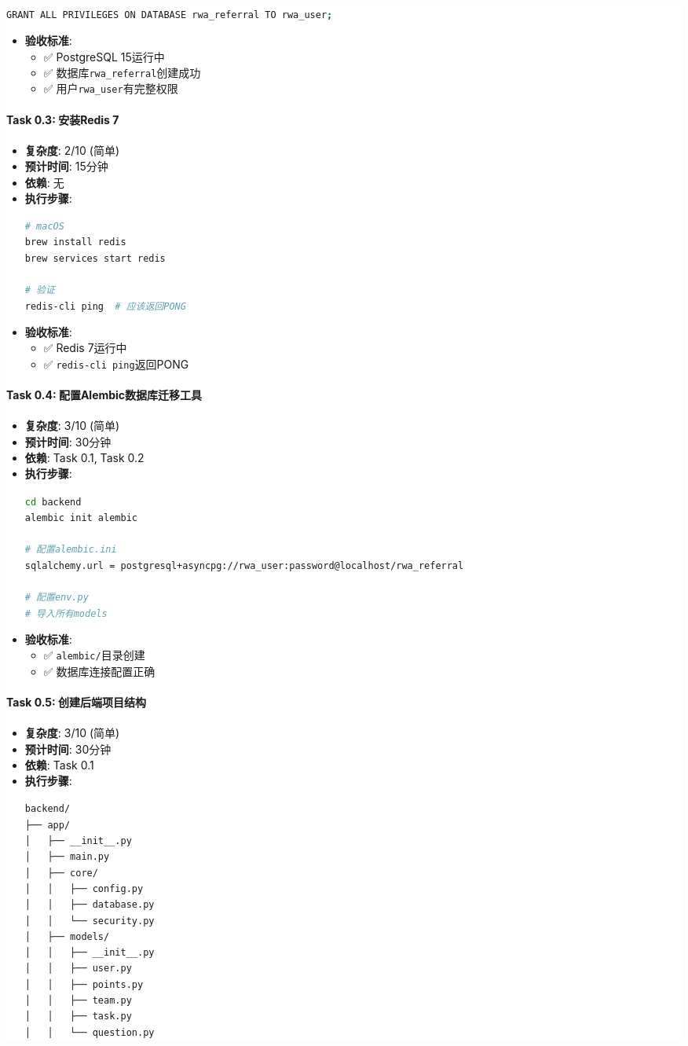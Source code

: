   ```bash
  GRANT ALL PRIVILEGES ON DATABASE rwa_referral TO rwa_user;
  ```
- **验收标准**:
  - ✅ PostgreSQL 15运行中
  - ✅ 数据库`rwa_referral`创建成功
  - ✅ 用户`rwa_user`有完整权限

#### Task 0.3: 安装Redis 7
- **复杂度**: 2/10 (简单)
- **预计时间**: 15分钟
- **依赖**: 无
- **执行步骤**:
  ```bash
  # macOS
  brew install redis
  brew services start redis

  # 验证
  redis-cli ping  # 应该返回PONG
  ```
- **验收标准**:
  - ✅ Redis 7运行中
  - ✅ `redis-cli ping`返回PONG

#### Task 0.4: 配置Alembic数据库迁移工具
- **复杂度**: 3/10 (简单)
- **预计时间**: 30分钟
- **依赖**: Task 0.1, Task 0.2
- **执行步骤**:
  ```bash
  cd backend
  alembic init alembic

  # 配置alembic.ini
  sqlalchemy.url = postgresql+asyncpg://rwa_user:password@localhost/rwa_referral

  # 配置env.py
  # 导入所有models
  ```
- **验收标准**:
  - ✅ `alembic/`目录创建
  - ✅ 数据库连接配置正确

#### Task 0.5: 创建后端项目结构
- **复杂度**: 3/10 (简单)
- **预计时间**: 30分钟
- **依赖**: Task 0.1
- **执行步骤**:
  ```bash
  backend/
  ├── app/
  │   ├── __init__.py
  │   ├── main.py
  │   ├── core/
  │   │   ├── config.py
  │   │   ├── database.py
  │   │   └── security.py
  │   ├── models/
  │   │   ├── __init__.py
  │   │   ├── user.py
  │   │   ├── points.py
  │   │   ├── team.py
  │   │   ├── task.py
  │   │   └── question.py
  ```